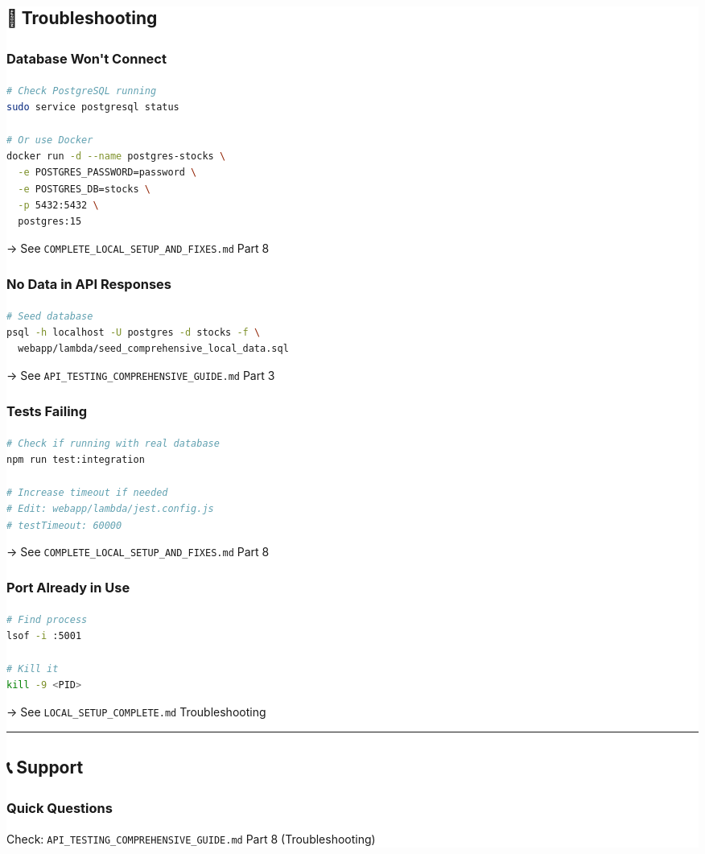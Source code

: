 
## 🐛 Troubleshooting

### Database Won't Connect
```bash
# Check PostgreSQL running
sudo service postgresql status

# Or use Docker
docker run -d --name postgres-stocks \
  -e POSTGRES_PASSWORD=password \
  -e POSTGRES_DB=stocks \
  -p 5432:5432 \
  postgres:15
```
→ See `COMPLETE_LOCAL_SETUP_AND_FIXES.md` Part 8

### No Data in API Responses
```bash
# Seed database
psql -h localhost -U postgres -d stocks -f \
  webapp/lambda/seed_comprehensive_local_data.sql
```
→ See `API_TESTING_COMPREHENSIVE_GUIDE.md` Part 3

### Tests Failing
```bash
# Check if running with real database
npm run test:integration

# Increase timeout if needed
# Edit: webapp/lambda/jest.config.js
# testTimeout: 60000
```
→ See `COMPLETE_LOCAL_SETUP_AND_FIXES.md` Part 8

### Port Already in Use
```bash
# Find process
lsof -i :5001

# Kill it
kill -9 <PID>
```
→ See `LOCAL_SETUP_COMPLETE.md` Troubleshooting

---

## 📞 Support

### Quick Questions
Check: `API_TESTING_COMPREHENSIVE_GUIDE.md` Part 8 (Troubleshooting)
